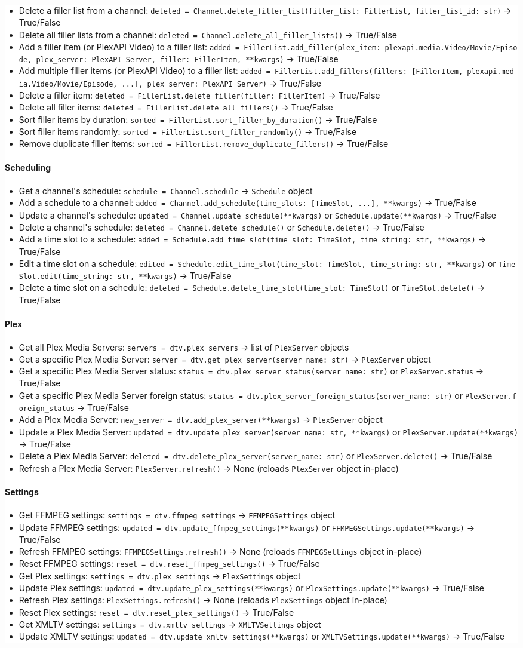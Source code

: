 - Delete a filler list from a channel: ``deleted = Channel.delete_filler_list(filler_list: FillerList, filler_list_id: str)`` -> True/False
- Delete all filler lists from a channel: ``deleted = Channel.delete_all_filler_lists()`` -> True/False
- Add a filler item (or PlexAPI Video) to a filler list: ``added = FillerList.add_filler(plex_item: plexapi.media.Video/Movie/Episode, plex_server: PlexAPI Server, filler: FillerItem, **kwargs)`` -> True/False
- Add multiple filler items (or PlexAPI Video) to a filler list: ``added = FillerList.add_fillers(fillers: [FillerItem, plexapi.media.Video/Movie/Episode, ...], plex_server: PlexAPI Server)`` -> True/False
- Delete a filler item: ``deleted = FillerList.delete_filler(filler: FillerItem)`` -> True/False
- Delete all filler items: ``deleted = FillerList.delete_all_fillers()`` -> True/False
- Sort filler items by duration: ``sorted = FillerList.sort_filler_by_duration()`` -> True/False
- Sort filler items randomly: ``sorted = FillerList.sort_filler_randomly()`` -> True/False
- Remove duplicate filler items: ``sorted = FillerList.remove_duplicate_fillers()`` -> True/False

#### Scheduling
- Get a channel's schedule: ``schedule = Channel.schedule`` -> ``Schedule`` object
- Add a schedule to a channel: ``added = Channel.add_schedule(time_slots: [TimeSlot, ...], **kwargs)`` -> True/False
- Update a channel's schedule: ``updated = Channel.update_schedule(**kwargs)`` or ``Schedule.update(**kwargs)`` -> True/False
- Delete a channel's schedule: ``deleted = Channel.delete_schedule()`` or ``Schedule.delete()`` -> True/False
- Add a time slot to a schedule: ``added = Schedule.add_time_slot(time_slot: TimeSlot, time_string: str, **kwargs)`` -> True/False
- Edit a time slot on a schedule: ``edited = Schedule.edit_time_slot(time_slot: TimeSlot, time_string: str, **kwargs)`` or ``TimeSlot.edit(time_string: str, **kwargs)`` -> True/False
- Delete a time slot on a schedule: ``deleted = Schedule.delete_time_slot(time_slot: TimeSlot)`` or ``TimeSlot.delete()`` -> True/False

#### Plex
- Get all Plex Media Servers: ``servers = dtv.plex_servers`` -> list of ``PlexServer`` objects
- Get a specific Plex Media Server: ``server = dtv.get_plex_server(server_name: str)`` -> ``PlexServer`` object
- Get a specific Plex Media Server status: ``status = dtv.plex_server_status(server_name: str)`` or ``PlexServer.status`` -> True/False
- Get a specific Plex Media Server foreign status: ``status = dtv.plex_server_foreign_status(server_name: str)`` or ``PlexServer.foreign_status`` -> True/False
- Add a Plex Media Server: ``new_server = dtv.add_plex_server(**kwargs)`` -> ``PlexServer`` object
- Update a Plex Media Server: ``updated = dtv.update_plex_server(server_name: str, **kwargs)`` or ``PlexServer.update(**kwargs)`` -> True/False
- Delete a Plex Media Server: ``deleted = dtv.delete_plex_server(server_name: str)`` or ``PlexServer.delete()`` -> True/False
- Refresh a Plex Media Server: ``PlexServer.refresh()`` -> None (reloads ``PlexServer`` object in-place)

#### Settings
- Get FFMPEG settings: ``settings = dtv.ffmpeg_settings`` -> ``FFMPEGSettings`` object
- Update FFMPEG settings: ``updated = dtv.update_ffmpeg_settings(**kwargs)`` or ``FFMPEGSettings.update(**kwargs)`` -> True/False
- Refresh FFMPEG settings: ``FFMPEGSettings.refresh()`` -> None (reloads ``FFMPEGSettings`` object in-place)
- Reset FFMPEG settings: ``reset = dtv.reset_ffmpeg_settings()`` -> True/False
- Get Plex settings: ``settings = dtv.plex_settings`` -> ``PlexSettings`` object
- Update Plex settings: ``updated = dtv.update_plex_settings(**kwargs)`` or ``PlexSettings.update(**kwargs)`` -> True/False
- Refresh Plex settings: ``PlexSettings.refresh()`` -> None (reloads ``PlexSettings`` object in-place)
- Reset Plex settings: ``reset = dtv.reset_plex_settings()`` -> True/False
- Get XMLTV settings: ``settings = dtv.xmltv_settings`` -> ``XMLTVSettings`` object
- Update XMLTV settings: ``updated = dtv.update_xmltv_settings(**kwargs)`` or ``XMLTVSettings.update(**kwargs)`` -> True/False
